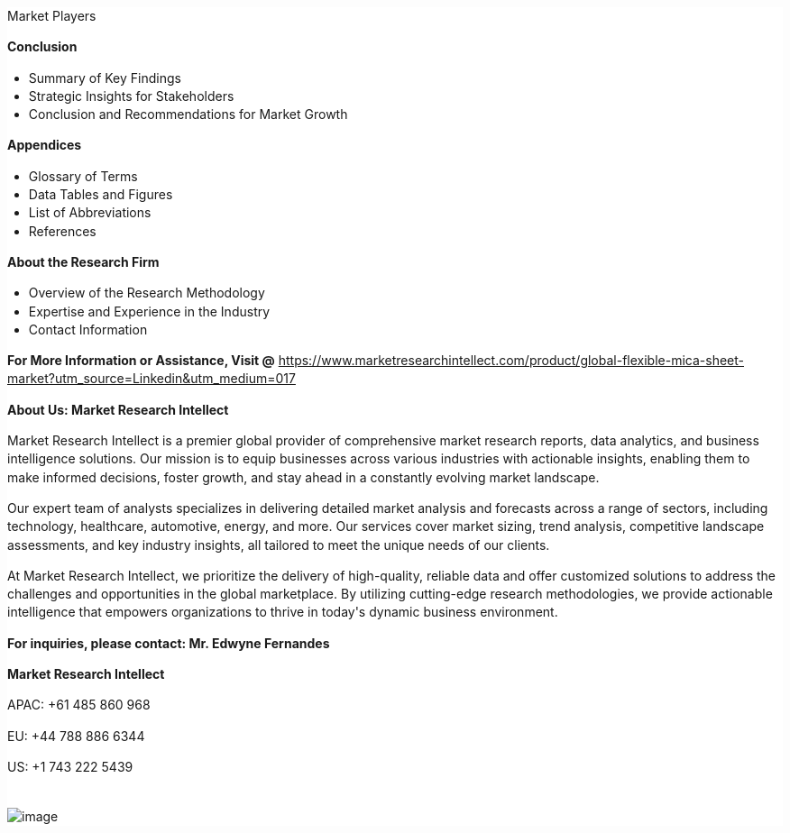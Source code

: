 Market Players</li></ul><p><strong>Conclusion</strong></p><ul><li>Summary of Key Findings</li><li>Strategic Insights for Stakeholders</li><li>Conclusion and Recommendations for Market Growth</li></ul><p><strong>Appendices</strong></p><ul><li>Glossary of Terms</li><li>Data Tables and Figures</li><li>List of Abbreviations</li><li>References</li></ul><p><strong>About the Research Firm</strong></p><ul><li>Overview of the Research Methodology</li><li>Expertise and Experience in the Industry</li><li>Contact Information</li></ul></div><div class="article-main__content" data-test-id="publishing-text-block"><p><span class="font-[700]"><strong>For More Information or Assistance, Visit @</strong>&nbsp;<a href="https://www.marketresearchintellect.com/product/global-flexible-mica-sheet-market?utm_source=Linkedin&utm_medium=017">https://www.marketresearchintellect.com/product/global-flexible-mica-sheet-market?utm_source=Linkedin&utm_medium=017</a></span></p><p><strong>About Us: Market Research Intellect</strong></p><p>Market Research Intellect is a premier global provider of comprehensive market research reports, data analytics, and business intelligence solutions. Our mission is to equip businesses across various industries with actionable insights, enabling them to make informed decisions, foster growth, and stay ahead in a constantly evolving market landscape.</p><p>Our expert team of analysts specializes in delivering detailed market analysis and forecasts across a range of sectors, including technology, healthcare, automotive, energy, and more. Our services cover market sizing, trend analysis, competitive landscape assessments, and key industry insights, all tailored to meet the unique needs of our clients.</p><p>At Market Research Intellect, we prioritize the delivery of high-quality, reliable data and offer customized solutions to address the challenges and opportunities in the global marketplace. By utilizing cutting-edge research methodologies, we provide actionable intelligence that empowers organizations to thrive in today's dynamic business environment.</p><p><strong>For inquiries, please contact: Mr. Edwyne Fernandes</strong></p><p><strong>Market Research Intellect</strong></p><p>APAC: +61 485 860 968</p><p>EU: +44 788 886 6344</p><p>US: +1 743 222 5439</p></div><div class="article-main__content" data-test-id="publishing-text-block">&nbsp;</div>
![image](https://github.com/user-attachments/assets/05b4d581-b0d2-4100-af5e-1aebe5595898)
